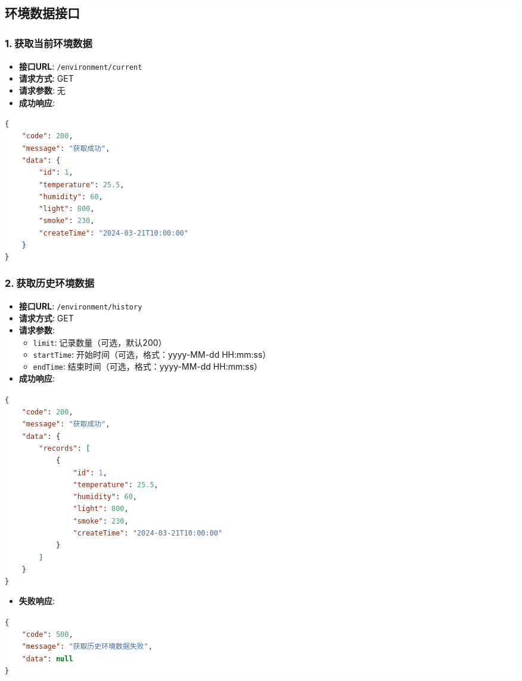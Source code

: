 ## 环境数据接口

### 1. 获取当前环境数据
- **接口URL**: `/environment/current`
- **请求方式**: GET
- **请求参数**: 无
- **成功响应**:
```json
{
    "code": 200,
    "message": "获取成功",
    "data": {
        "id": 1,
        "temperature": 25.5,
        "humidity": 60,
        "light": 800,
        "smoke": 230,
        "createTime": "2024-03-21T10:00:00"
    }
}
```

### 2. 获取历史环境数据
- **接口URL**: `/environment/history`
- **请求方式**: GET
- **请求参数**:
  - `limit`: 记录数量（可选，默认200）
  - `startTime`: 开始时间（可选，格式：yyyy-MM-dd HH:mm:ss）
  - `endTime`: 结束时间（可选，格式：yyyy-MM-dd HH:mm:ss）
- **成功响应**:
```json
{
    "code": 200,
    "message": "获取成功",
    "data": {
        "records": [
            {
                "id": 1,
                "temperature": 25.5,
                "humidity": 60,
                "light": 800,
                "smoke": 230,
                "createTime": "2024-03-21T10:00:00"
            }
        ]
    }
}
```
- **失败响应**:
```json
{
    "code": 500,
    "message": "获取历史环境数据失败",
    "data": null
}
```
